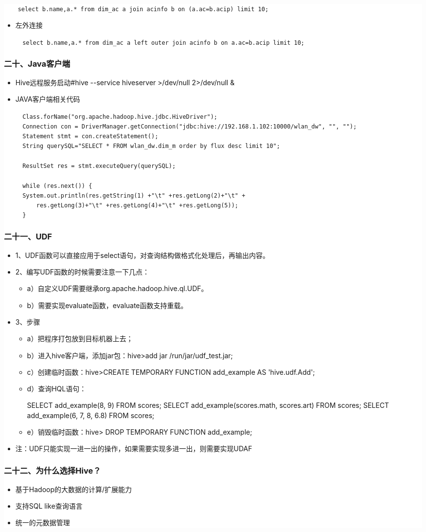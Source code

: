 		select b.name,a.* from dim_ac a join acinfo b on (a.ac=b.acip) limit 10;

* 左外连接

		select b.name,a.* from dim_ac a left outer join acinfo b on a.ac=b.acip limit 10;

### 二十、Java客户端

* Hive远程服务启动#hive --service hiveserver >/dev/null  2>/dev/null &

* JAVA客户端相关代码

		Class.forName("org.apache.hadoop.hive.jdbc.HiveDriver");
		Connection con = DriverManager.getConnection("jdbc:hive://192.168.1.102:10000/wlan_dw", "", "");
		Statement stmt = con.createStatement();
		String querySQL="SELECT * FROM wlan_dw.dim_m order by flux desc limit 10";

		ResultSet res = stmt.executeQuery(querySQL);  

		while (res.next()) {
		System.out.println(res.getString(1) +"\t" +res.getLong(2)+"\t" +
			res.getLong(3)+"\t" +res.getLong(4)+"\t" +res.getLong(5));
		}

### 二十一、UDF

* 1、UDF函数可以直接应用于select语句，对查询结构做格式化处理后，再输出内容。

* 2、编写UDF函数的时候需要注意一下几点：

	* a）自定义UDF需要继承org.apache.hadoop.hive.ql.UDF。

	* b）需要实现evaluate函数，evaluate函数支持重载。


* 3、步骤

	* a）把程序打包放到目标机器上去；

	* b）进入hive客户端，添加jar包：hive>add jar /run/jar/udf_test.jar;

	* c）创建临时函数：hive>CREATE TEMPORARY FUNCTION add_example AS 'hive.udf.Add';

	* d）查询HQL语句：

		SELECT add_example(8, 9) FROM scores;
		SELECT add_example(scores.math, scores.art) FROM scores;
		SELECT add_example(6, 7, 8, 6.8) FROM scores;

	* e）销毁临时函数：hive> DROP TEMPORARY FUNCTION add_example;
	
* 注：UDF只能实现一进一出的操作，如果需要实现多进一出，则需要实现UDAF

### 二十二、为什么选择Hive？

* 基于Hadoop的大数据的计算/扩展能力

* 支持SQL like查询语言

* 统一的元数据管理
